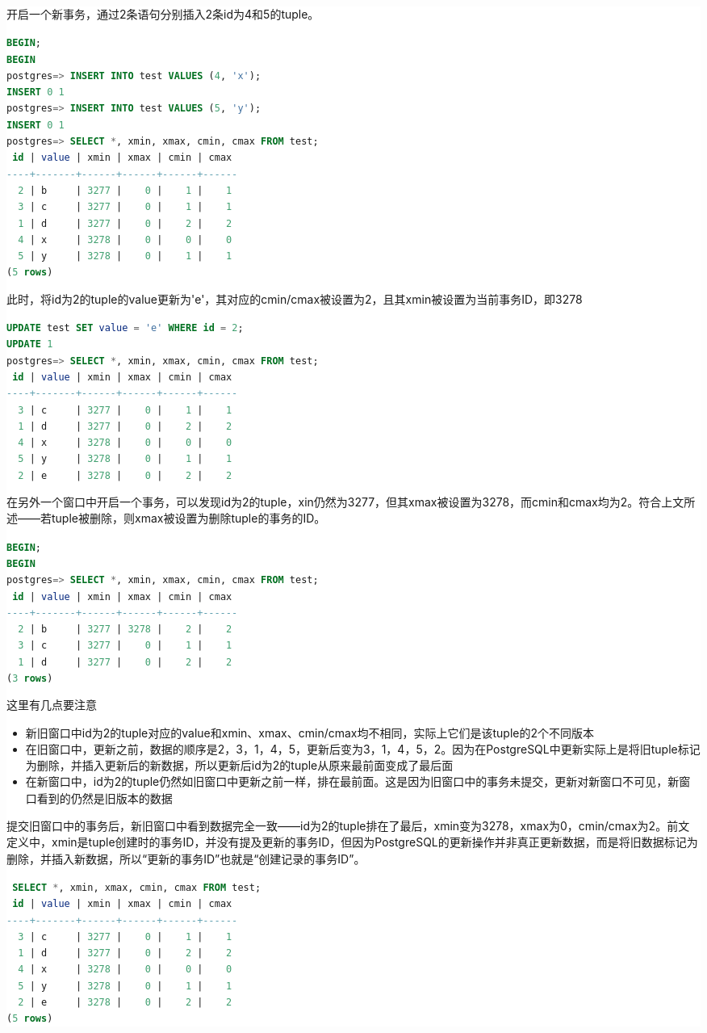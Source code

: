 开启一个新事务，通过2条语句分别插入2条id为4和5的tuple。
```sql
BEGIN;
BEGIN
postgres=> INSERT INTO test VALUES (4, 'x');
INSERT 0 1
postgres=> INSERT INTO test VALUES (5, 'y'); 
INSERT 0 1
postgres=> SELECT *, xmin, xmax, cmin, cmax FROM test;
 id | value | xmin | xmax | cmin | cmax 
----+-------+------+------+------+------
  2 | b     | 3277 |    0 |    1 |    1
  3 | c     | 3277 |    0 |    1 |    1
  1 | d     | 3277 |    0 |    2 |    2
  4 | x     | 3278 |    0 |    0 |    0
  5 | y     | 3278 |    0 |    1 |    1
(5 rows)
```

此时，将id为2的tuple的value更新为'e'，其对应的cmin/cmax被设置为2，且其xmin被设置为当前事务ID，即3278
```sql
UPDATE test SET value = 'e' WHERE id = 2;
UPDATE 1
postgres=> SELECT *, xmin, xmax, cmin, cmax FROM test;
 id | value | xmin | xmax | cmin | cmax 
----+-------+------+------+------+------
  3 | c     | 3277 |    0 |    1 |    1
  1 | d     | 3277 |    0 |    2 |    2
  4 | x     | 3278 |    0 |    0 |    0
  5 | y     | 3278 |    0 |    1 |    1
  2 | e     | 3278 |    0 |    2 |    2
```

在另外一个窗口中开启一个事务，可以发现id为2的tuple，xin仍然为3277，但其xmax被设置为3278，而cmin和cmax均为2。符合上文所述——若tuple被删除，则xmax被设置为删除tuple的事务的ID。
```sql
BEGIN;
BEGIN
postgres=> SELECT *, xmin, xmax, cmin, cmax FROM test;
 id | value | xmin | xmax | cmin | cmax 
----+-------+------+------+------+------
  2 | b     | 3277 | 3278 |    2 |    2
  3 | c     | 3277 |    0 |    1 |    1
  1 | d     | 3277 |    0 |    2 |    2
(3 rows)
```

这里有几点要注意
 - 新旧窗口中id为2的tuple对应的value和xmin、xmax、cmin/cmax均不相同，实际上它们是该tuple的2个不同版本
 - 在旧窗口中，更新之前，数据的顺序是2，3，1，4，5，更新后变为3，1，4，5，2。因为在PostgreSQL中更新实际上是将旧tuple标记为删除，并插入更新后的新数据，所以更新后id为2的tuple从原来最前面变成了最后面
 - 在新窗口中，id为2的tuple仍然如旧窗口中更新之前一样，排在最前面。这是因为旧窗口中的事务未提交，更新对新窗口不可见，新窗口看到的仍然是旧版本的数据

提交旧窗口中的事务后，新旧窗口中看到数据完全一致——id为2的tuple排在了最后，xmin变为3278，xmax为0，cmin/cmax为2。前文定义中，xmin是tuple创建时的事务ID，并没有提及更新的事务ID，但因为PostgreSQL的更新操作并非真正更新数据，而是将旧数据标记为删除，并插入新数据，所以“更新的事务ID”也就是“创建记录的事务ID”。
```sql
 SELECT *, xmin, xmax, cmin, cmax FROM test;
 id | value | xmin | xmax | cmin | cmax 
----+-------+------+------+------+------
  3 | c     | 3277 |    0 |    1 |    1
  1 | d     | 3277 |    0 |    2 |    2
  4 | x     | 3278 |    0 |    0 |    0
  5 | y     | 3278 |    0 |    1 |    1
  2 | e     | 3278 |    0 |    2 |    2
(5 rows)
```
